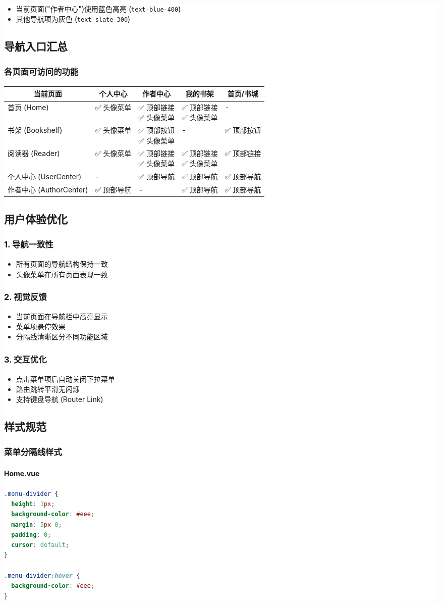 - 当前页面("作者中心")使用蓝色高亮 (`text-blue-400`)
- 其他导航项为灰色 (`text-slate-300`)

## 导航入口汇总

### 各页面可访问的功能

| 当前页面                | 个人中心    | 作者中心                   | 我的书架                   | 首页/书城   |
| ----------------------- | ----------- | -------------------------- | -------------------------- | ----------- |
| 首页 (Home)             | ✅ 头像菜单 | ✅ 顶部链接<br>✅ 头像菜单 | ✅ 顶部链接<br>✅ 头像菜单 | -           |
| 书架 (Bookshelf)        | ✅ 头像菜单 | ✅ 顶部按钮<br>✅ 头像菜单 | -                          | ✅ 顶部按钮 |
| 阅读器 (Reader)         | ✅ 头像菜单 | ✅ 顶部链接<br>✅ 头像菜单 | ✅ 顶部链接<br>✅ 头像菜单 | ✅ 顶部链接 |
| 个人中心 (UserCenter)   | -           | ✅ 顶部导航                | ✅ 顶部导航                | ✅ 顶部导航 |
| 作者中心 (AuthorCenter) | ✅ 顶部导航 | -                          | ✅ 顶部导航                | ✅ 顶部导航 |

## 用户体验优化

### 1. 导航一致性

- 所有页面的导航结构保持一致
- 头像菜单在所有页面表现一致

### 2. 视觉反馈

- 当前页面在导航栏中高亮显示
- 菜单项悬停效果
- 分隔线清晰区分不同功能区域

### 3. 交互优化

- 点击菜单项后自动关闭下拉菜单
- 路由跳转平滑无闪烁
- 支持键盘导航 (Router Link)

## 样式规范

### 菜单分隔线样式

#### Home.vue

```css
.menu-divider {
  height: 1px;
  background-color: #eee;
  margin: 5px 0;
  padding: 0;
  cursor: default;
}

.menu-divider:hover {
  background-color: #eee;
}
```
